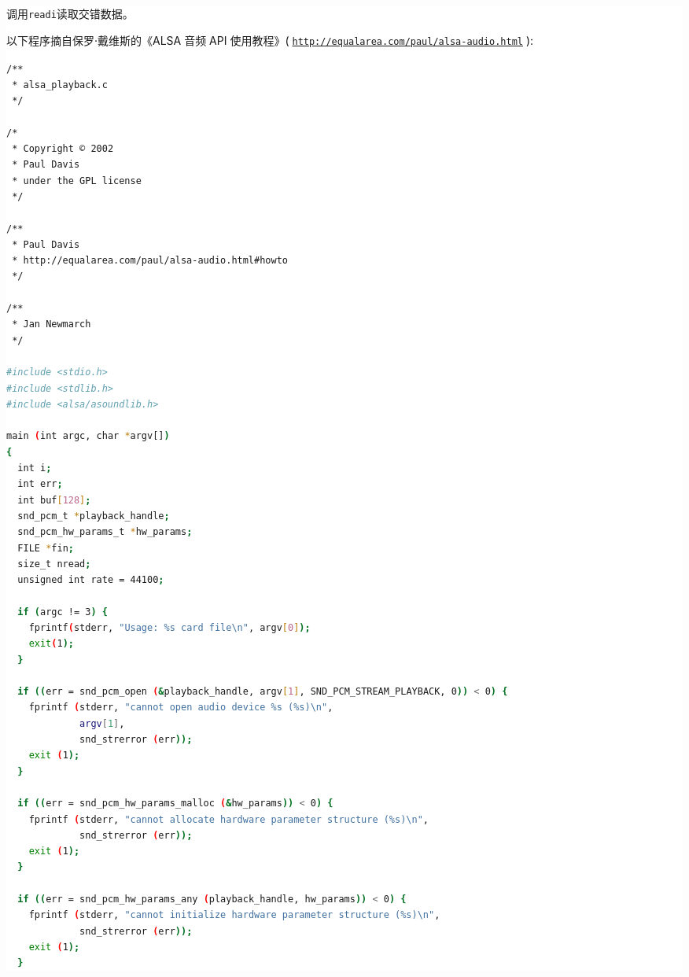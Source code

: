 调用`readi`读取交错数据。

以下程序摘自保罗·戴维斯的《ALSA 音频 API 使用教程》( [`http://equalarea.com/paul/alsa-audio.html`](http://equalarea.com/paul/alsa-audio.html) ):

```sh
/**
 * alsa_playback.c
 */

/*
 * Copyright © 2002
 * Paul Davis
 * under the GPL license
 */

/**
 * Paul Davis
 * http://equalarea.com/paul/alsa-audio.html#howto
 */

/**
 * Jan Newmarch
 */

#include <stdio.h>
#include <stdlib.h>
#include <alsa/asoundlib.h>

main (int argc, char *argv[])
{
  int i;
  int err;
  int buf[128];
  snd_pcm_t *playback_handle;
  snd_pcm_hw_params_t *hw_params;
  FILE *fin;
  size_t nread;
  unsigned int rate = 44100;

  if (argc != 3) {
    fprintf(stderr, "Usage: %s card file\n", argv[0]);
    exit(1);
  }

  if ((err = snd_pcm_open (&playback_handle, argv[1], SND_PCM_STREAM_PLAYBACK, 0)) < 0) {
    fprintf (stderr, "cannot open audio device %s (%s)\n",
             argv[1],
             snd_strerror (err));
    exit (1);
  }

  if ((err = snd_pcm_hw_params_malloc (&hw_params)) < 0) {
    fprintf (stderr, "cannot allocate hardware parameter structure (%s)\n",
             snd_strerror (err));
    exit (1);
  }

  if ((err = snd_pcm_hw_params_any (playback_handle, hw_params)) < 0) {
    fprintf (stderr, "cannot initialize hardware parameter structure (%s)\n",
             snd_strerror (err));
    exit (1);
  }

```